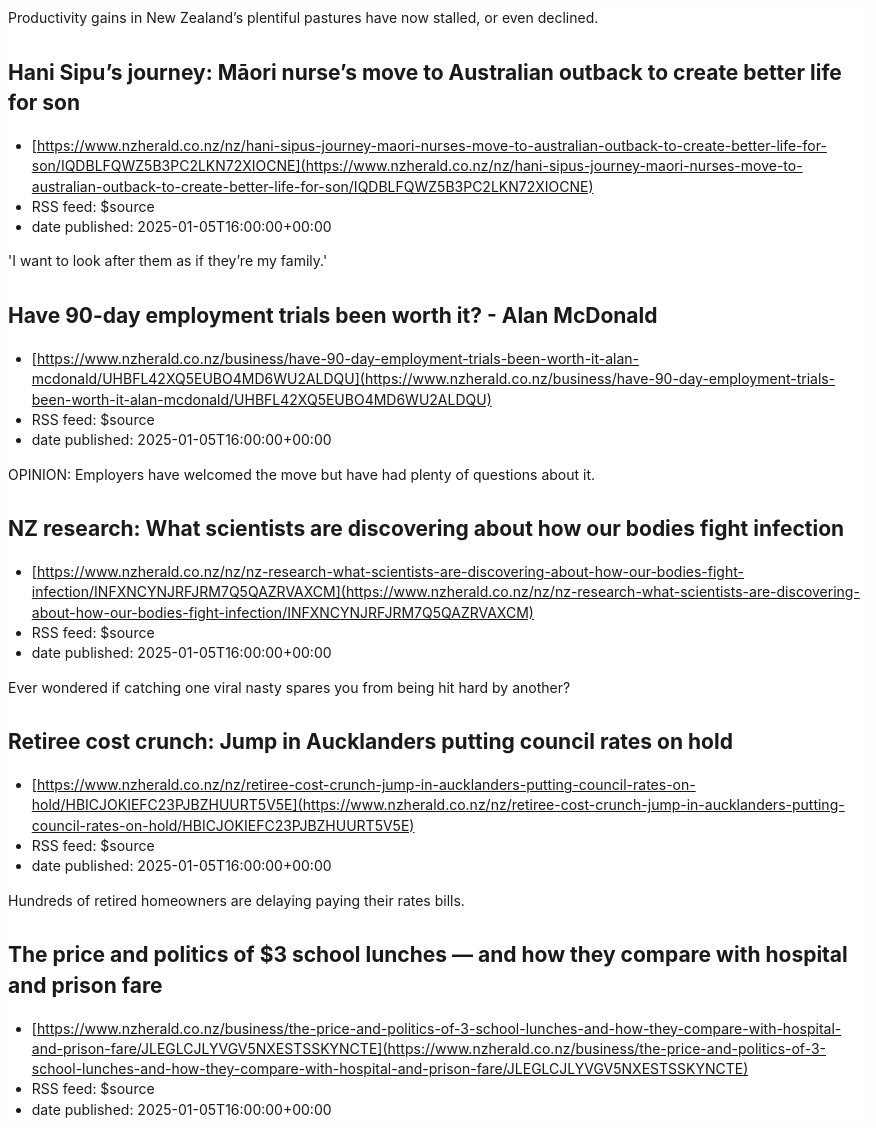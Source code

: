 Productivity gains in New Zealand’s plentiful pastures have now stalled, or even declined.

## Hani Sipu’s journey: Māori nurse’s move to Australian outback to create better life for son
 - [https://www.nzherald.co.nz/nz/hani-sipus-journey-maori-nurses-move-to-australian-outback-to-create-better-life-for-son/IQDBLFQWZ5B3PC2LKN72XIOCNE](https://www.nzherald.co.nz/nz/hani-sipus-journey-maori-nurses-move-to-australian-outback-to-create-better-life-for-son/IQDBLFQWZ5B3PC2LKN72XIOCNE)
 - RSS feed: $source
 - date published: 2025-01-05T16:00:00+00:00

'I want to look after them as if they’re my family.'

## Have 90-day employment trials been worth it? - Alan McDonald
 - [https://www.nzherald.co.nz/business/have-90-day-employment-trials-been-worth-it-alan-mcdonald/UHBFL42XQ5EUBO4MD6WU2ALDQU](https://www.nzherald.co.nz/business/have-90-day-employment-trials-been-worth-it-alan-mcdonald/UHBFL42XQ5EUBO4MD6WU2ALDQU)
 - RSS feed: $source
 - date published: 2025-01-05T16:00:00+00:00

OPINION: Employers have welcomed the move but have had plenty of questions about it.

## NZ research: What scientists are discovering about how our bodies fight infection
 - [https://www.nzherald.co.nz/nz/nz-research-what-scientists-are-discovering-about-how-our-bodies-fight-infection/INFXNCYNJRFJRM7Q5QAZRVAXCM](https://www.nzherald.co.nz/nz/nz-research-what-scientists-are-discovering-about-how-our-bodies-fight-infection/INFXNCYNJRFJRM7Q5QAZRVAXCM)
 - RSS feed: $source
 - date published: 2025-01-05T16:00:00+00:00

Ever wondered if catching one viral nasty spares you from being hit hard by another?

## Retiree cost crunch: Jump in Aucklanders putting council rates on hold
 - [https://www.nzherald.co.nz/nz/retiree-cost-crunch-jump-in-aucklanders-putting-council-rates-on-hold/HBICJOKIEFC23PJBZHUURT5V5E](https://www.nzherald.co.nz/nz/retiree-cost-crunch-jump-in-aucklanders-putting-council-rates-on-hold/HBICJOKIEFC23PJBZHUURT5V5E)
 - RSS feed: $source
 - date published: 2025-01-05T16:00:00+00:00

Hundreds of retired homeowners are delaying paying their rates bills.

## The price and politics of $3 school lunches — and how they compare with hospital and prison fare
 - [https://www.nzherald.co.nz/business/the-price-and-politics-of-3-school-lunches-and-how-they-compare-with-hospital-and-prison-fare/JLEGLCJLYVGV5NXESTSSKYNCTE](https://www.nzherald.co.nz/business/the-price-and-politics-of-3-school-lunches-and-how-they-compare-with-hospital-and-prison-fare/JLEGLCJLYVGV5NXESTSSKYNCTE)
 - RSS feed: $source
 - date published: 2025-01-05T16:00:00+00:00
